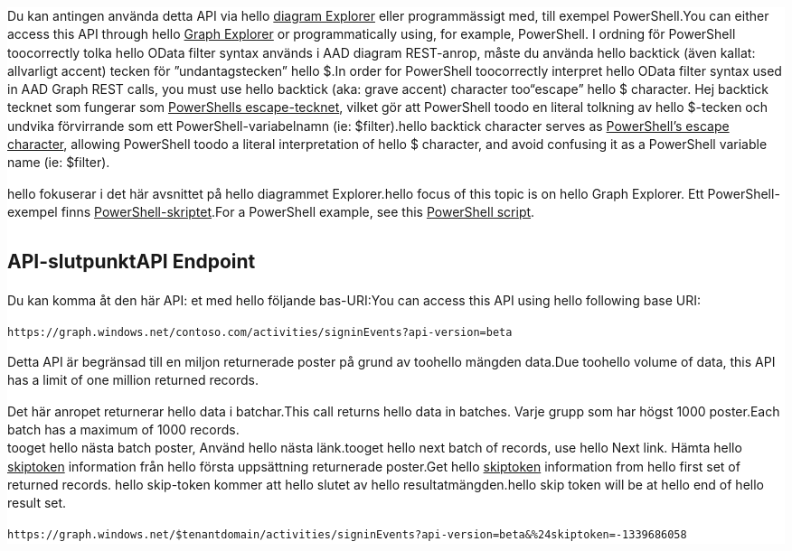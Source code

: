 <span data-ttu-id="e81f1-120">Du kan antingen använda detta API via hello [diagram Explorer](https://graphexplorer2.cloudapp.net) eller programmässigt med, till exempel PowerShell.</span><span class="sxs-lookup"><span data-stu-id="e81f1-120">You can either access this API through hello [Graph Explorer](https://graphexplorer2.cloudapp.net) or programmatically using, for example, PowerShell.</span></span> <span data-ttu-id="e81f1-121">I ordning för PowerShell toocorrectly tolka hello OData filter syntax används i AAD diagram REST-anrop, måste du använda hello backtick (även kallat: allvarligt accent) tecken för ”undantagstecken” hello $.</span><span class="sxs-lookup"><span data-stu-id="e81f1-121">In order for PowerShell toocorrectly interpret hello OData filter syntax used in AAD Graph REST calls, you must use hello backtick (aka: grave accent) character too“escape” hello $ character.</span></span> <span data-ttu-id="e81f1-122">Hej backtick tecknet som fungerar som [PowerShells escape-tecknet](https://technet.microsoft.com/library/hh847755.aspx), vilket gör att PowerShell toodo en literal tolkning av hello $-tecken och undvika förvirrande som ett PowerShell-variabelnamn (ie: $filter).</span><span class="sxs-lookup"><span data-stu-id="e81f1-122">hello backtick character serves as [PowerShell’s escape character](https://technet.microsoft.com/library/hh847755.aspx), allowing PowerShell toodo a literal interpretation of hello $ character, and avoid confusing it as a PowerShell variable name (ie: $filter).</span></span>

<span data-ttu-id="e81f1-123">hello fokuserar i det här avsnittet på hello diagrammet Explorer.</span><span class="sxs-lookup"><span data-stu-id="e81f1-123">hello focus of this topic is on hello Graph Explorer.</span></span> <span data-ttu-id="e81f1-124">Ett PowerShell-exempel finns [PowerShell-skriptet](active-directory-reporting-api-sign-in-activity-samples.md#powershell-script).</span><span class="sxs-lookup"><span data-stu-id="e81f1-124">For a PowerShell example, see this [PowerShell script](active-directory-reporting-api-sign-in-activity-samples.md#powershell-script).</span></span>

## <a name="api-endpoint"></a><span data-ttu-id="e81f1-125">API-slutpunkt</span><span class="sxs-lookup"><span data-stu-id="e81f1-125">API Endpoint</span></span>
<span data-ttu-id="e81f1-126">Du kan komma åt den här API: et med hello följande bas-URI:</span><span class="sxs-lookup"><span data-stu-id="e81f1-126">You can access this API using hello following base URI:</span></span>  

    https://graph.windows.net/contoso.com/activities/signinEvents?api-version=beta  



<span data-ttu-id="e81f1-127">Detta API är begränsad till en miljon returnerade poster på grund av toohello mängden data.</span><span class="sxs-lookup"><span data-stu-id="e81f1-127">Due toohello volume of data, this API has a limit of one million returned records.</span></span> 

<span data-ttu-id="e81f1-128">Det här anropet returnerar hello data i batchar.</span><span class="sxs-lookup"><span data-stu-id="e81f1-128">This call returns hello data in batches.</span></span> <span data-ttu-id="e81f1-129">Varje grupp som har högst 1000 poster.</span><span class="sxs-lookup"><span data-stu-id="e81f1-129">Each batch has a maximum of 1000 records.</span></span>  
<span data-ttu-id="e81f1-130">tooget hello nästa batch poster, Använd hello nästa länk.</span><span class="sxs-lookup"><span data-stu-id="e81f1-130">tooget hello next batch of records, use hello Next link.</span></span> <span data-ttu-id="e81f1-131">Hämta hello [skiptoken](https://msdn.microsoft.com/library/dd942121.aspx) information från hello första uppsättning returnerade poster.</span><span class="sxs-lookup"><span data-stu-id="e81f1-131">Get hello [skiptoken](https://msdn.microsoft.com/library/dd942121.aspx) information from hello first set of returned records.</span></span> <span data-ttu-id="e81f1-132">hello skip-token kommer att hello slutet av hello resultatmängden.</span><span class="sxs-lookup"><span data-stu-id="e81f1-132">hello skip token will be at hello end of hello result set.</span></span>  

    https://graph.windows.net/$tenantdomain/activities/signinEvents?api-version=beta&%24skiptoken=-1339686058

